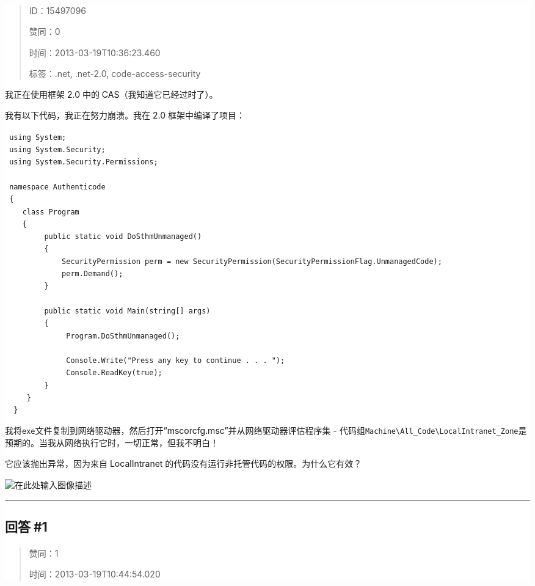 > ID：15497096
> 
> 赞同：0
> 
> 时间：2013-03-19T10:36:23.460
> 
> 标签：.net, .net-2.0, code-access-security

我正在使用框架 2.0 中的 CAS（我知道它已经过时了）。

我有以下代码，我正在努力崩溃。我在 2.0 框架中编译了项目：

```
 using System;
 using System.Security;
 using System.Security.Permissions;

 namespace Authenticode
 {
    class Program
    {
         public static void DoSthmUnmanaged()
         {
             SecurityPermission perm = new SecurityPermission(SecurityPermissionFlag.UnmanagedCode);
             perm.Demand();
         }

         public static void Main(string[] args)
         {
              Program.DoSthmUnmanaged();

              Console.Write("Press any key to continue . . . ");
              Console.ReadKey(true);
         }
     }
  } 
```

我将`exe`文件复制到网络驱动器，然后打开“mscorcfg.msc”并从网络驱动器评估程序集 - 代码组`Machine\All_Code\LocalIntranet_Zone`是预期的。当我从网络执行它时，一切正常，但我不明白！

它应该抛出异常，因为来自 LocalIntranet 的代码没有运行非托管代码的权限。为什么它有效？

![在此处输入图像描述](../Images/4d06b84aebe1ec2f19b50675c49e95a4.png)

* * *

## 回答 #1

> 赞同：1
> 
> 时间：2013-03-19T10:44:54.020
